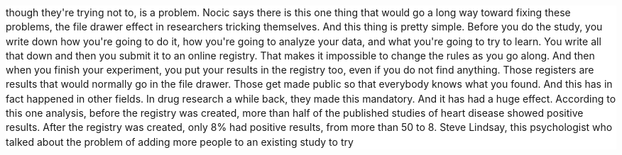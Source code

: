 though they're trying not
to, is a problem.
Nocic says there is this
one thing that would go
a long way toward fixing
these problems, the file
drawer effect in
researchers tricking
themselves.
And this thing is pretty
simple.
Before you do the study,
you write down how you're
going to do it, how
you're going to analyze
your data, and what
you're going to try to
learn.
You write all that down
and then you submit it
to an online registry.
That makes it impossible
to change the rules
as you go along.
And then when you
finish your experiment,
you put your results
in the registry too, even
if you do not find
anything.
Those registers are
results that would
normally go in the file
drawer.
Those get made public
so that everybody
knows what you found.
And this has in fact
happened in other
fields.
In drug research
a while back, they
made this mandatory.
And it has had a
huge effect.
According to this
one analysis, before
the registry was
created, more than
half of the published
studies of heart
disease showed
positive results.
After the registry
was created, only
8% had positive
results, from more
than 50 to 8.
Steve Lindsay, this
psychologist who
talked about the
problem of adding
more people to an
existing study to try